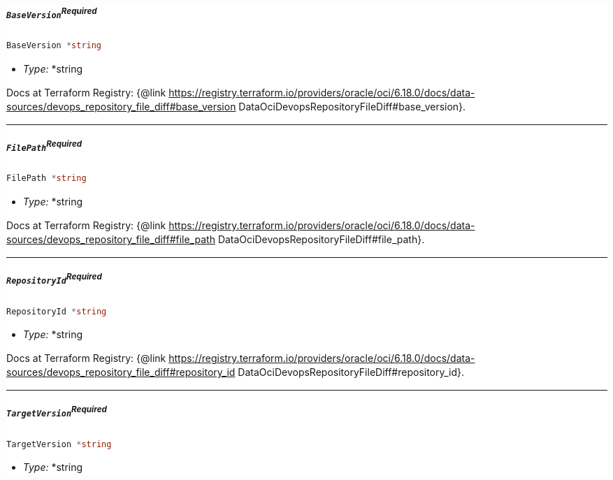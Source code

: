 ##### `BaseVersion`<sup>Required</sup> <a name="BaseVersion" id="rhizo-co-terraform-provider-oci.dataOciDevopsRepositoryFileDiff.DataOciDevopsRepositoryFileDiffConfig.property.baseVersion"></a>

```go
BaseVersion *string
```

- *Type:* *string

Docs at Terraform Registry: {@link https://registry.terraform.io/providers/oracle/oci/6.18.0/docs/data-sources/devops_repository_file_diff#base_version DataOciDevopsRepositoryFileDiff#base_version}.

---

##### `FilePath`<sup>Required</sup> <a name="FilePath" id="rhizo-co-terraform-provider-oci.dataOciDevopsRepositoryFileDiff.DataOciDevopsRepositoryFileDiffConfig.property.filePath"></a>

```go
FilePath *string
```

- *Type:* *string

Docs at Terraform Registry: {@link https://registry.terraform.io/providers/oracle/oci/6.18.0/docs/data-sources/devops_repository_file_diff#file_path DataOciDevopsRepositoryFileDiff#file_path}.

---

##### `RepositoryId`<sup>Required</sup> <a name="RepositoryId" id="rhizo-co-terraform-provider-oci.dataOciDevopsRepositoryFileDiff.DataOciDevopsRepositoryFileDiffConfig.property.repositoryId"></a>

```go
RepositoryId *string
```

- *Type:* *string

Docs at Terraform Registry: {@link https://registry.terraform.io/providers/oracle/oci/6.18.0/docs/data-sources/devops_repository_file_diff#repository_id DataOciDevopsRepositoryFileDiff#repository_id}.

---

##### `TargetVersion`<sup>Required</sup> <a name="TargetVersion" id="rhizo-co-terraform-provider-oci.dataOciDevopsRepositoryFileDiff.DataOciDevopsRepositoryFileDiffConfig.property.targetVersion"></a>

```go
TargetVersion *string
```

- *Type:* *string

